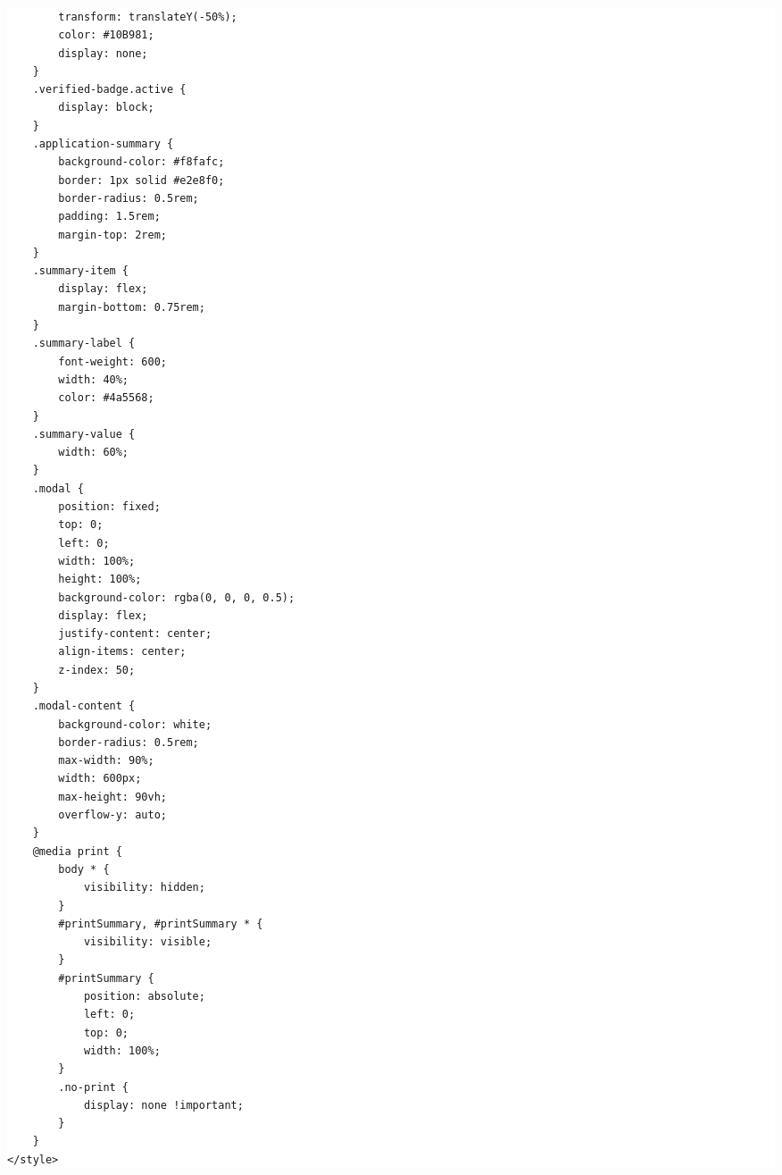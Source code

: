             transform: translateY(-50%);
            color: #10B981;
            display: none;
        }
        .verified-badge.active {
            display: block;
        }
        .application-summary {
            background-color: #f8fafc;
            border: 1px solid #e2e8f0;
            border-radius: 0.5rem;
            padding: 1.5rem;
            margin-top: 2rem;
        }
        .summary-item {
            display: flex;
            margin-bottom: 0.75rem;
        }
        .summary-label {
            font-weight: 600;
            width: 40%;
            color: #4a5568;
        }
        .summary-value {
            width: 60%;
        }
        .modal {
            position: fixed;
            top: 0;
            left: 0;
            width: 100%;
            height: 100%;
            background-color: rgba(0, 0, 0, 0.5);
            display: flex;
            justify-content: center;
            align-items: center;
            z-index: 50;
        }
        .modal-content {
            background-color: white;
            border-radius: 0.5rem;
            max-width: 90%;
            width: 600px;
            max-height: 90vh;
            overflow-y: auto;
        }
        @media print {
            body * {
                visibility: hidden;
            }
            #printSummary, #printSummary * {
                visibility: visible;
            }
            #printSummary {
                position: absolute;
                left: 0;
                top: 0;
                width: 100%;
            }
            .no-print {
                display: none !important;
            }
        }
    </style>